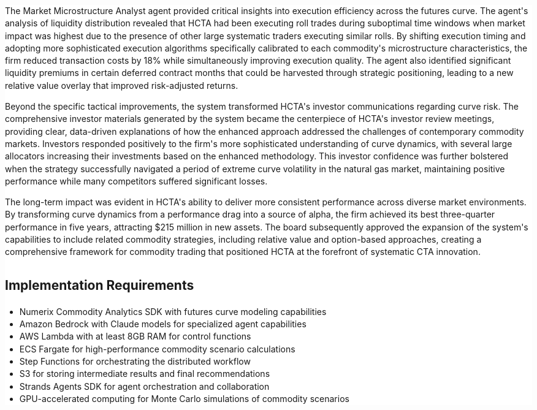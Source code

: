 The Market Microstructure Analyst agent provided critical insights into execution efficiency across the futures curve. The agent's analysis of liquidity distribution revealed that HCTA had been executing roll trades during suboptimal time windows when market impact was highest due to the presence of other large systematic traders executing similar rolls. By shifting execution timing and adopting more sophisticated execution algorithms specifically calibrated to each commodity's microstructure characteristics, the firm reduced transaction costs by 18% while simultaneously improving execution quality. The agent also identified significant liquidity premiums in certain deferred contract months that could be harvested through strategic positioning, leading to a new relative value overlay that improved risk-adjusted returns.

Beyond the specific tactical improvements, the system transformed HCTA's investor communications regarding curve risk. The comprehensive investor materials generated by the system became the centerpiece of HCTA's investor review meetings, providing clear, data-driven explanations of how the enhanced approach addressed the challenges of contemporary commodity markets. Investors responded positively to the firm's more sophisticated understanding of curve dynamics, with several large allocators increasing their investments based on the enhanced methodology. This investor confidence was further bolstered when the strategy successfully navigated a period of extreme curve volatility in the natural gas market, maintaining positive performance while many competitors suffered significant losses.

The long-term impact was evident in HCTA's ability to deliver more consistent performance across diverse market environments. By transforming curve dynamics from a performance drag into a source of alpha, the firm achieved its best three-quarter performance in five years, attracting $215 million in new assets. The board subsequently approved the expansion of the system's capabilities to include related commodity strategies, including relative value and option-based approaches, creating a comprehensive framework for commodity trading that positioned HCTA at the forefront of systematic CTA innovation.

## Implementation Requirements

- Numerix Commodity Analytics SDK with futures curve modeling capabilities
- Amazon Bedrock with Claude models for specialized agent capabilities
- AWS Lambda with at least 8GB RAM for control functions
- ECS Fargate for high-performance commodity scenario calculations
- Step Functions for orchestrating the distributed workflow
- S3 for storing intermediate results and final recommendations
- Strands Agents SDK for agent orchestration and collaboration
- GPU-accelerated computing for Monte Carlo simulations of commodity scenarios